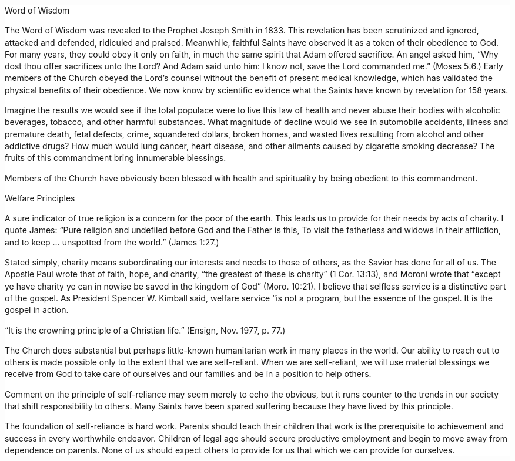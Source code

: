 





Word of Wisdom



The Word of Wisdom was revealed to the Prophet Joseph Smith in 1833. This revelation has been scrutinized and ignored, attacked and defended, ridiculed and praised. Meanwhile, faithful Saints have observed it as a token of their obedience to God. For many years, they could obey it only on faith, in much the same spirit that Adam offered sacrifice. An angel asked him, “Why dost thou offer sacrifices unto the Lord? And Adam said unto him: I know not, save the Lord commanded me.” (Moses 5:6.) Early members of the Church obeyed the Lord’s counsel without the benefit of present medical knowledge, which has validated the physical benefits of their obedience. We now know by scientific evidence what the Saints have known by revelation for 158 years.

Imagine the results we would see if the total populace were to live this law of health and never abuse their bodies with alcoholic beverages, tobacco, and other harmful substances. What magnitude of decline would we see in automobile accidents, illness and premature death, fetal defects, crime, squandered dollars, broken homes, and wasted lives resulting from alcohol and other addictive drugs? How much would lung cancer, heart disease, and other ailments caused by cigarette smoking decrease? The fruits of this commandment bring innumerable blessings.

Members of the Church have obviously been blessed with health and spirituality by being obedient to this commandment.







Welfare Principles



A sure indicator of true religion is a concern for the poor of the earth. This leads us to provide for their needs by acts of charity. I quote James: “Pure religion and undefiled before God and the Father is this, To visit the fatherless and widows in their affliction, and to keep … unspotted from the world.” (James 1:27.)

Stated simply, charity means subordinating our interests and needs to those of others, as the Savior has done for all of us. The Apostle Paul wrote that of faith, hope, and charity, “the greatest of these is charity” (1 Cor. 13:13), and Moroni wrote that “except ye have charity ye can in nowise be saved in the kingdom of God” (Moro. 10:21). I believe that selfless service is a distinctive part of the gospel. As President Spencer W. Kimball said, welfare service “is not a program, but the essence of the gospel. It is the gospel in action.

“It is the crowning principle of a Christian life.” (Ensign, Nov. 1977, p. 77.)

The Church does substantial but perhaps little-known humanitarian work in many places in the world. Our ability to reach out to others is made possible only to the extent that we are self-reliant. When we are self-reliant, we will use material blessings we receive from God to take care of ourselves and our families and be in a position to help others.

Comment on the principle of self-reliance may seem merely to echo the obvious, but it runs counter to the trends in our society that shift responsibility to others. Many Saints have been spared suffering because they have lived by this principle.

The foundation of self-reliance is hard work. Parents should teach their children that work is the prerequisite to achievement and success in every worthwhile endeavor. Children of legal age should secure productive employment and begin to move away from dependence on parents. None of us should expect others to provide for us that which we can provide for ourselves.
